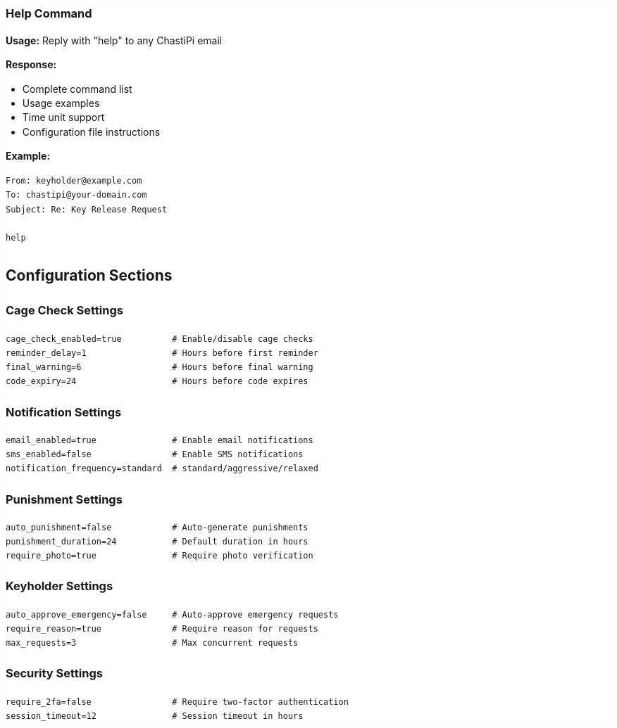 ### Help Command
**Usage:** Reply with "help" to any ChastiPi email

**Response:**
- Complete command list
- Usage examples
- Time unit support
- Configuration file instructions

**Example:**
```
From: keyholder@example.com
To: chastipi@your-domain.com
Subject: Re: Key Release Request

help
```

## Configuration Sections

### Cage Check Settings
```txt
cage_check_enabled=true          # Enable/disable cage checks
reminder_delay=1                 # Hours before first reminder
final_warning=6                  # Hours before final warning
code_expiry=24                   # Hours before code expires
```

### Notification Settings
```txt
email_enabled=true               # Enable email notifications
sms_enabled=false                # Enable SMS notifications
notification_frequency=standard  # standard/aggressive/relaxed
```

### Punishment Settings
```txt
auto_punishment=false            # Auto-generate punishments
punishment_duration=24           # Default duration in hours
require_photo=true               # Require photo verification
```

### Keyholder Settings
```txt
auto_approve_emergency=false     # Auto-approve emergency requests
require_reason=true              # Require reason for requests
max_requests=3                   # Max concurrent requests
```

### Security Settings
```txt
require_2fa=false                # Require two-factor authentication
session_timeout=12               # Session timeout in hours
```
